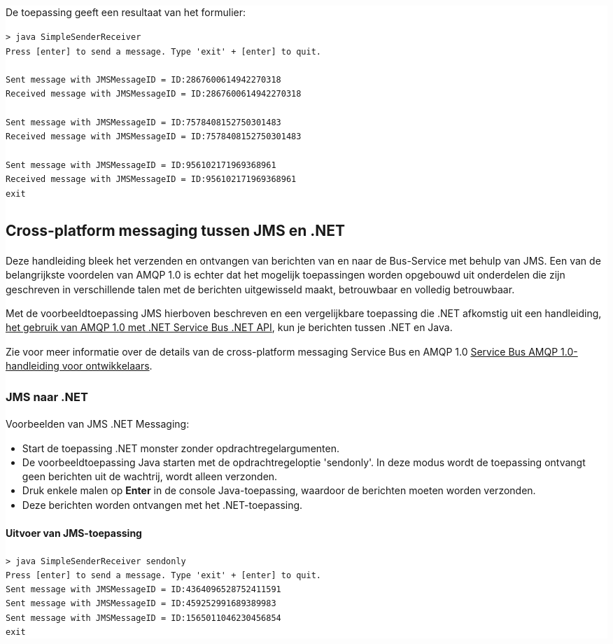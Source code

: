 De toepassing geeft een resultaat van het formulier:

```
> java SimpleSenderReceiver
Press [enter] to send a message. Type 'exit' + [enter] to quit.
    
Sent message with JMSMessageID = ID:2867600614942270318
Received message with JMSMessageID = ID:2867600614942270318
    
Sent message with JMSMessageID = ID:7578408152750301483
Received message with JMSMessageID = ID:7578408152750301483
    
Sent message with JMSMessageID = ID:956102171969368961
Received message with JMSMessageID = ID:956102171969368961
exit
```

## <a name="cross-platform-messaging-between-jms-and-net"></a>Cross-platform messaging tussen JMS en .NET

Deze handleiding bleek het verzenden en ontvangen van berichten van en naar de Bus-Service met behulp van JMS. Een van de belangrijkste voordelen van AMQP 1.0 is echter dat het mogelijk toepassingen worden opgebouwd uit onderdelen die zijn geschreven in verschillende talen met de berichten uitgewisseld maakt, betrouwbaar en volledig betrouwbaar.

Met de voorbeeldtoepassing JMS hierboven beschreven en een vergelijkbare toepassing die .NET afkomstig uit een handleiding, [het gebruik van AMQP 1.0 met .NET Service Bus .NET API](service-bus-dotnet-advanced-message-queuing.md), kun je berichten tussen .NET en Java. 

Zie voor meer informatie over de details van de cross-platform messaging Service Bus en AMQP 1.0 [Service Bus AMQP 1.0-handleiding voor ontwikkelaars](service-bus-amqp-dotnet.md).

### <a name="jms-to-net"></a>JMS naar .NET

Voorbeelden van JMS .NET Messaging:

* Start de toepassing .NET monster zonder opdrachtregelargumenten.
* De voorbeeldtoepassing Java starten met de opdrachtregeloptie 'sendonly'. In deze modus wordt de toepassing ontvangt geen berichten uit de wachtrij, wordt alleen verzonden.
* Druk enkele malen op **Enter** in de console Java-toepassing, waardoor de berichten moeten worden verzonden.
* Deze berichten worden ontvangen met het .NET-toepassing.

#### <a name="output-from-jms-application"></a>Uitvoer van JMS-toepassing

```
> java SimpleSenderReceiver sendonly
Press [enter] to send a message. Type 'exit' + [enter] to quit.
Sent message with JMSMessageID = ID:4364096528752411591
Sent message with JMSMessageID = ID:459252991689389983
Sent message with JMSMessageID = ID:1565011046230456854
exit
```
